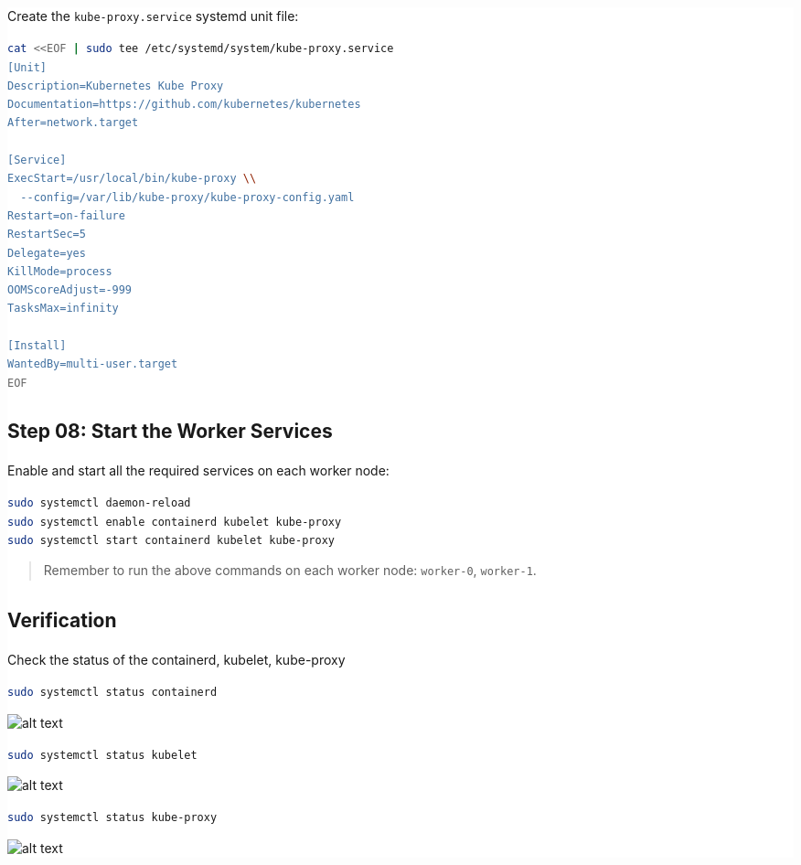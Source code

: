 Create the `kube-proxy.service` systemd unit file:

```sh
cat <<EOF | sudo tee /etc/systemd/system/kube-proxy.service
[Unit]
Description=Kubernetes Kube Proxy
Documentation=https://github.com/kubernetes/kubernetes
After=network.target

[Service]
ExecStart=/usr/local/bin/kube-proxy \\
  --config=/var/lib/kube-proxy/kube-proxy-config.yaml
Restart=on-failure
RestartSec=5
Delegate=yes
KillMode=process
OOMScoreAdjust=-999
TasksMax=infinity

[Install]
WantedBy=multi-user.target
EOF
```

## Step 08: Start the Worker Services

Enable and start all the required services on each worker node:

```sh
sudo systemctl daemon-reload
sudo systemctl enable containerd kubelet kube-proxy
sudo systemctl start containerd kubelet kube-proxy
```

> Remember to run the above commands on each worker node: `worker-0`, `worker-1`.

## Verification

Check the status of the containerd, kubelet, kube-proxy

```sh
sudo systemctl status containerd 
```
![alt text](https://github.com/poridhiEng/poridhi-labs/raw/main/Poridhi%20Labs/Kubernetes%20Tasks/kubernetes-the-hard-way/lab-6/images/image-3.png)
```sh
sudo systemctl status kubelet
```
![alt text](https://github.com/poridhiEng/poridhi-labs/raw/main/Poridhi%20Labs/Kubernetes%20Tasks/kubernetes-the-hard-way/lab-6/images/image-4.png)
```sh
sudo systemctl status kube-proxy
```
![alt text](https://github.com/poridhiEng/poridhi-labs/raw/main/Poridhi%20Labs/Kubernetes%20Tasks/kubernetes-the-hard-way/lab-6/images/image-5.png)
